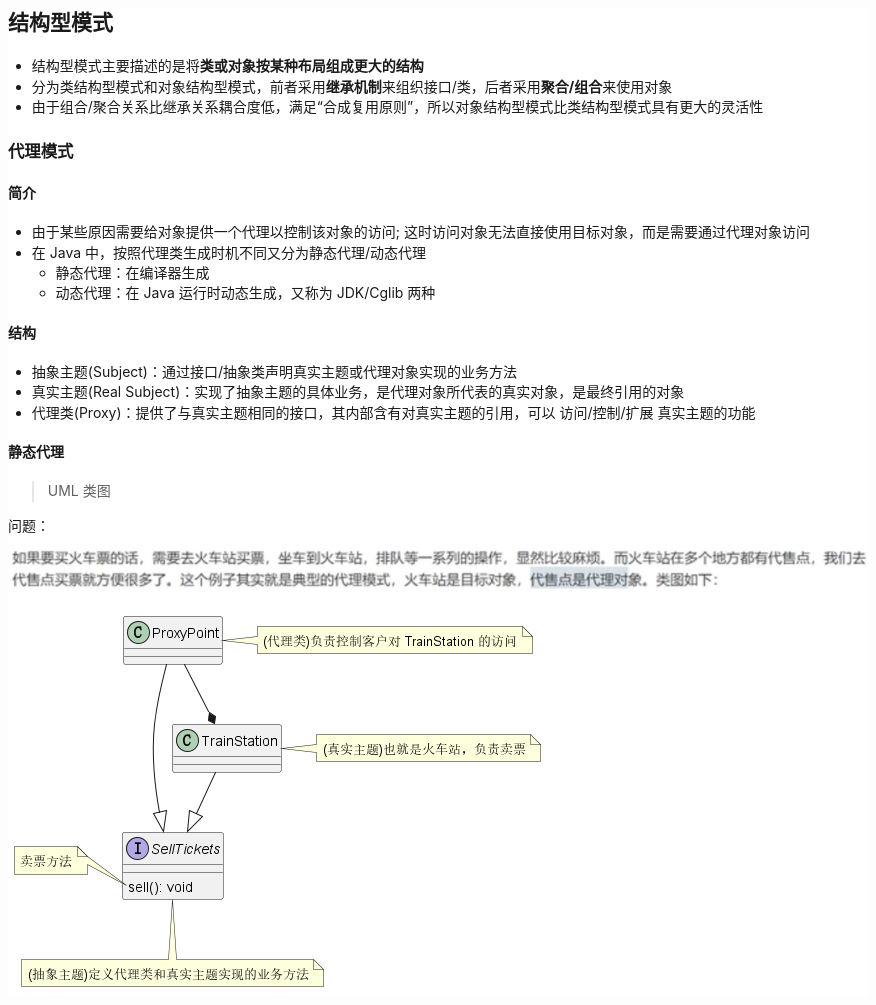 ## 结构型模式

- 结构型模式主要描述的是将**类或对象按某种布局组成更大的结构**
- 分为类结构型模式和对象结构型模式，前者采用**继承机制**来组织接口/类，后者采用**聚合/组合**来使用对象
- 由于组合/聚合关系比继承关系耦合度低，满足“合成复用原则”，所以对象结构型模式比类结构型模式具有更大的灵活性

### 代理模式

#### 简介

- 由于某些原因需要给对象提供一个代理以控制该对象的访问; 这时访问对象无法直接使用目标对象，而是需要通过代理对象访问
- 在 Java 中，按照代理类生成时机不同又分为静态代理/动态代理
  - 静态代理：在编译器生成
  - 动态代理：在 Java 运行时动态生成，又称为 JDK/Cglib 两种

#### 结构

- 抽象主题(Subject)：通过接口/抽象类声明真实主题或代理对象实现的业务方法
- 真实主题(Real Subject)：实现了抽象主题的具体业务，是代理对象所代表的真实对象，是最终引用的对象
- 代理类(Proxy)：提供了与真实主题相同的接口，其内部含有对真实主题的引用，可以 访问/控制/扩展 真实主题的功能

#### 静态代理

> UML 类图

问题：

![image-20220514120247910](README.assets/image-20220514120247910.png)



 ![image-20220514121204551](README.assets/image-20220514121204551.png)
